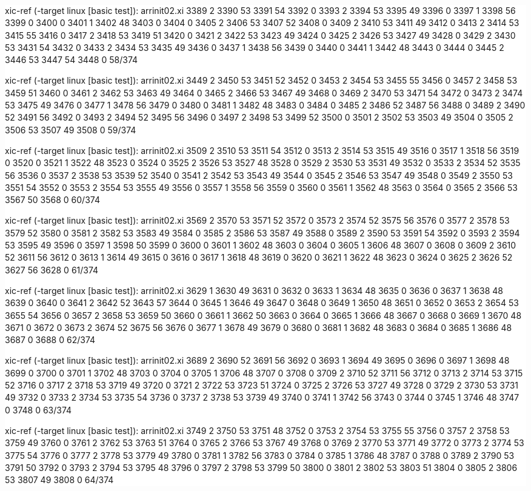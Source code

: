 xic-ref (-target linux [basic test]): arrinit02.xi
3389 2 3390 53 3391 54 3392 0 3393 2 3394 53 3395 49 3396 0 3397 1 3398 56 3399 0 3400 0 3401 1 3402 48 3403 0 3404 0 3405 2 3406 53 3407 52 3408 0 3409 2 3410 53 3411 49 3412 0 3413 2 3414 53 3415 55 3416 0 3417 2 3418 53 3419 51 3420 0 3421 2 3422 53 3423 49 3424 0 3425 2 3426 53 3427 49 3428 0 3429 2 3430 53 3431 54 3432 0 3433 2 3434 53 3435 49 3436 0 3437 1 3438 56 3439 0 3440 0 3441 1 3442 48 3443 0 3444 0 3445 2 3446 53 3447 54 3448 0
58/374

xic-ref (-target linux [basic test]): arrinit02.xi
3449 2 3450 53 3451 52 3452 0 3453 2 3454 53 3455 55 3456 0 3457 2 3458 53 3459 51 3460 0 3461 2 3462 53 3463 49 3464 0 3465 2 3466 53 3467 49 3468 0 3469 2 3470 53 3471 54 3472 0 3473 2 3474 53 3475 49 3476 0 3477 1 3478 56 3479 0 3480 0 3481 1 3482 48 3483 0 3484 0 3485 2 3486 52 3487 56 3488 0 3489 2 3490 52 3491 56 3492 0 3493 2 3494 52 3495 56 3496 0 3497 2 3498 53 3499 52 3500 0 3501 2 3502 53 3503 49 3504 0 3505 2 3506 53 3507 49 3508 0
59/374

xic-ref (-target linux [basic test]): arrinit02.xi
3509 2 3510 53 3511 54 3512 0 3513 2 3514 53 3515 49 3516 0 3517 1 3518 56 3519 0 3520 0 3521 1 3522 48 3523 0 3524 0 3525 2 3526 53 3527 48 3528 0 3529 2 3530 53 3531 49 3532 0 3533 2 3534 52 3535 56 3536 0 3537 2 3538 53 3539 52 3540 0 3541 2 3542 53 3543 49 3544 0 3545 2 3546 53 3547 49 3548 0 3549 2 3550 53 3551 54 3552 0 3553 2 3554 53 3555 49 3556 0 3557 1 3558 56 3559 0 3560 0 3561 1 3562 48 3563 0 3564 0 3565 2 3566 53 3567 50 3568 0
60/374

xic-ref (-target linux [basic test]): arrinit02.xi
3569 2 3570 53 3571 52 3572 0 3573 2 3574 52 3575 56 3576 0 3577 2 3578 53 3579 52 3580 0 3581 2 3582 53 3583 49 3584 0 3585 2 3586 53 3587 49 3588 0 3589 2 3590 53 3591 54 3592 0 3593 2 3594 53 3595 49 3596 0 3597 1 3598 50 3599 0 3600 0 3601 1 3602 48 3603 0 3604 0 3605 1 3606 48 3607 0 3608 0 3609 2 3610 52 3611 56 3612 0 3613 1 3614 49 3615 0 3616 0 3617 1 3618 48 3619 0 3620 0 3621 1 3622 48 3623 0 3624 0 3625 2 3626 52 3627 56 3628 0
61/374

xic-ref (-target linux [basic test]): arrinit02.xi
3629 1 3630 49 3631 0 3632 0 3633 1 3634 48 3635 0 3636 0 3637 1 3638 48 3639 0 3640 0 3641 2 3642 52 3643 57 3644 0 3645 1 3646 49 3647 0 3648 0 3649 1 3650 48 3651 0 3652 0 3653 2 3654 53 3655 54 3656 0 3657 2 3658 53 3659 50 3660 0 3661 1 3662 50 3663 0 3664 0 3665 1 3666 48 3667 0 3668 0 3669 1 3670 48 3671 0 3672 0 3673 2 3674 52 3675 56 3676 0 3677 1 3678 49 3679 0 3680 0 3681 1 3682 48 3683 0 3684 0 3685 1 3686 48 3687 0 3688 0
62/374

xic-ref (-target linux [basic test]): arrinit02.xi
3689 2 3690 52 3691 56 3692 0 3693 1 3694 49 3695 0 3696 0 3697 1 3698 48 3699 0 3700 0 3701 1 3702 48 3703 0 3704 0 3705 1 3706 48 3707 0 3708 0 3709 2 3710 52 3711 56 3712 0 3713 2 3714 53 3715 52 3716 0 3717 2 3718 53 3719 49 3720 0 3721 2 3722 53 3723 51 3724 0 3725 2 3726 53 3727 49 3728 0 3729 2 3730 53 3731 49 3732 0 3733 2 3734 53 3735 54 3736 0 3737 2 3738 53 3739 49 3740 0 3741 1 3742 56 3743 0 3744 0 3745 1 3746 48 3747 0 3748 0
63/374

xic-ref (-target linux [basic test]): arrinit02.xi
3749 2 3750 53 3751 48 3752 0 3753 2 3754 53 3755 55 3756 0 3757 2 3758 53 3759 49 3760 0 3761 2 3762 53 3763 51 3764 0 3765 2 3766 53 3767 49 3768 0 3769 2 3770 53 3771 49 3772 0 3773 2 3774 53 3775 54 3776 0 3777 2 3778 53 3779 49 3780 0 3781 1 3782 56 3783 0 3784 0 3785 1 3786 48 3787 0 3788 0 3789 2 3790 53 3791 50 3792 0 3793 2 3794 53 3795 48 3796 0 3797 2 3798 53 3799 50 3800 0 3801 2 3802 53 3803 51 3804 0 3805 2 3806 53 3807 49 3808 0
64/374
